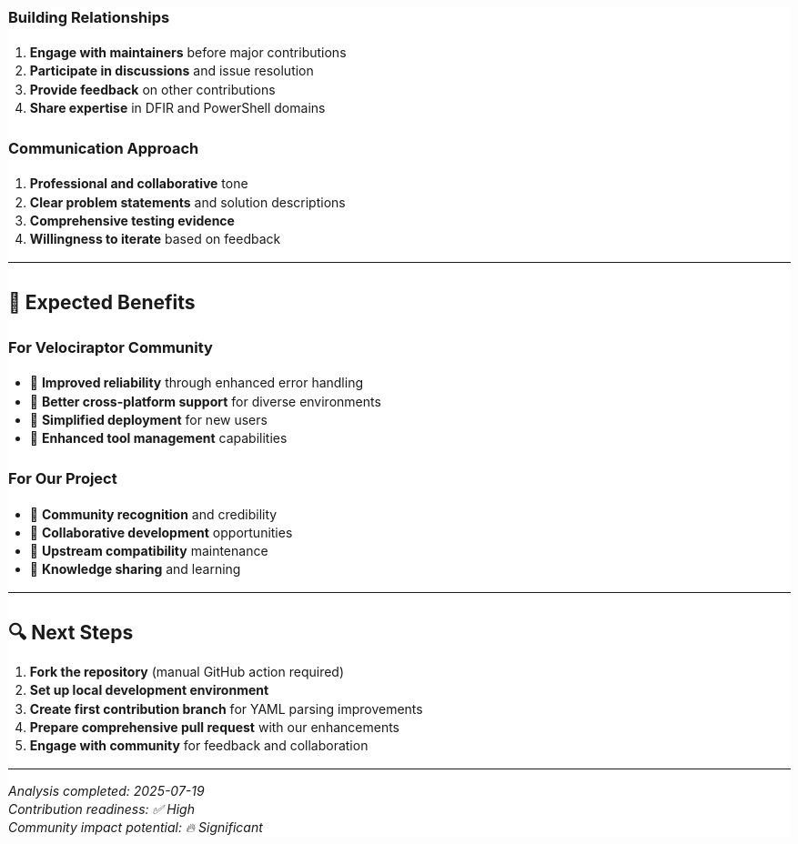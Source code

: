 ### **Building Relationships**
1. **Engage with maintainers** before major contributions
2. **Participate in discussions** and issue resolution
3. **Provide feedback** on other contributions
4. **Share expertise** in DFIR and PowerShell domains

### **Communication Approach**
1. **Professional and collaborative** tone
2. **Clear problem statements** and solution descriptions
3. **Comprehensive testing evidence**
4. **Willingness to iterate** based on feedback

---

## 🎉 **Expected Benefits**

### **For Velociraptor Community**
- 🌟 **Improved reliability** through enhanced error handling
- 🌟 **Better cross-platform support** for diverse environments
- 🌟 **Simplified deployment** for new users
- 🌟 **Enhanced tool management** capabilities

### **For Our Project**
- 🚀 **Community recognition** and credibility
- 🚀 **Collaborative development** opportunities
- 🚀 **Upstream compatibility** maintenance
- 🚀 **Knowledge sharing** and learning

---

## 🔍 **Next Steps**

1. **Fork the repository** (manual GitHub action required)
2. **Set up local development environment**
3. **Create first contribution branch** for YAML parsing improvements
4. **Prepare comprehensive pull request** with our enhancements
5. **Engage with community** for feedback and collaboration

---

*Analysis completed: 2025-07-19*  
*Contribution readiness: ✅ High*  
*Community impact potential: 🔥 Significant*
